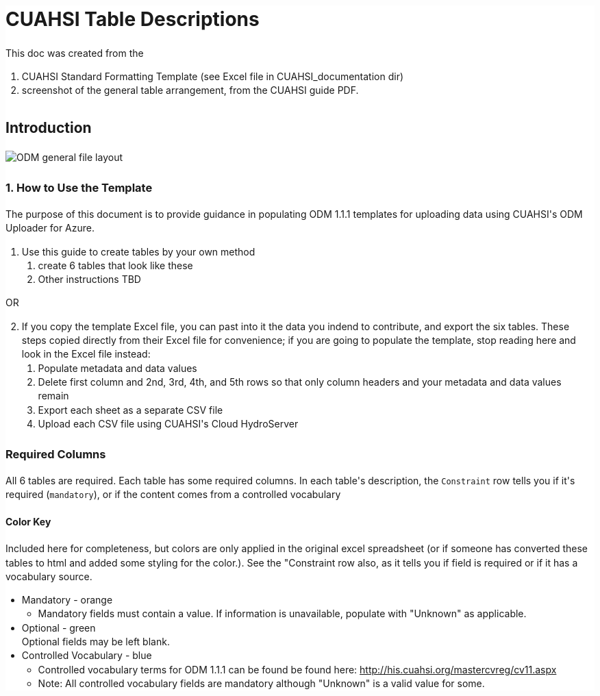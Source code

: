 # CUAHSI Table Descriptions

This doc was created from the 
1. CUAHSI Standard Formatting Template (see Excel file in CUAHSI_documentation dir)  
2. screenshot of the general table arrangement, from the CUAHSI guide PDF.



## Introduction
![ODM general file layout](ODM_model.png)


### 1. How to Use the Template													
The purpose of this document is to provide guidance in populating ODM 1.1.1 templates for uploading data using CUAHSI's ODM Uploader for Azure. 												

1. Use this guide to create tables by your own method
    1. create 6 tables that look like these
    2. Other instructions TBD

OR

2. If you copy the template Excel file, you can past into it the data you indend to contribute, and export the six tables. These steps copied directly from their Excel file for convenience; if you are going to populate the template, stop reading here and look in the Excel file instead:									
    1. Populate metadata and data values										
    2. Delete first column and 2nd, 3rd, 4th, and 5th rows so that only column headers and your metadata and data values remain												
    3. Export each sheet as a separate CSV file										
    4. Upload each CSV file using CUAHSI's Cloud HydroServer
											
												
													
													
### Required Columns
All 6 tables are required. Each table has some required columns. In each table's description, the `Constraint` row tells you if it's required (`mandatory`), or if the content comes from a controlled vocabulary

#### Color Key 												
Included here for completeness, but colors are only applied in the original excel spreadsheet (or if someone has converted these tables to html and added some styling for the color.). See the "Constraint row also, as it tells you if field is required or if it has a vocabulary source.

- Mandatory - orange 						
    -	Mandatory fields must contain a value. If information is unavailable, populate with "Unknown" as applicable.												
- Optional - green												
	Optional fields may be left blank.												
- Controlled Vocabulary - blue												
    - Controlled vocabulary terms for ODM 1.1.1 can be found be found here: http://his.cuahsi.org/mastercvreg/cv11.aspx 												
	- Note: All controlled vocabulary fields are mandatory although "Unknown" is a valid value for some.												
													